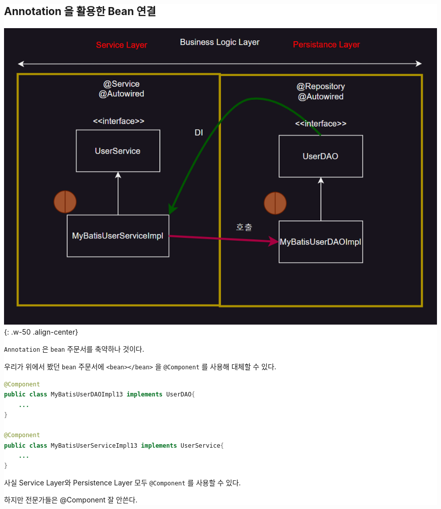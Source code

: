 ## Annotation 을 활용한 Bean 연결

![image-37](../assets/img/kb-edu/image-37.png){: .w-50 .align-center}

`Annotation` 은 `bean` 주문서를 축약하나 것이다.

우리가 위에서 봤던 `bean` 주문서에 `<bean></bean>` 을 `@Component` 를 사용해 대체할 수 있다.

```java
@Component
public class MyBatisUserDAOImpl13 implements UserDAO{
	...
}

@Component
public class MyBatisUserServiceImpl13 implements UserService{
	...
}
```

사실 Service Layer와 Persistence Layer 모두 `@Component` 를 사용할 수 있다.

하지만 전문가들은 @Component 잘 안쓴다.
